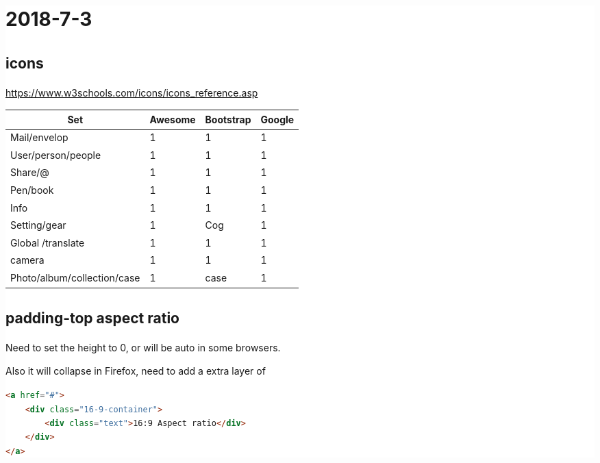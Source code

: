 # 2018-7-3

## icons

https://www.w3schools.com/icons/icons_reference.asp

| Set                         | Awesome | Bootstrap | Google |
| --------------------------- | ------- | --------- | ------ |
| Mail/envelop                | 1       | 1         | 1      |
| User/person/people          | 1       | 1         | 1      |
| Share/@                     | 1       | 1         | 1      |
| Pen/book                    | 1       | 1         | 1      |
| Info                        | 1       | 1         | 1      |
| Setting/gear                | 1       | Cog       | 1      |
| Global /translate           | 1       | 1         | 1      |
| camera                      | 1       | 1         | 1      |
| Photo/album/collection/case | 1       | case      | 1      |

## padding-top aspect ratio

Need to set the height to 0, or will be auto in some browsers.

Also it will collapse in Firefox, need to add a extra layer of <div>

```html
<a href="#">
    <div class="16-9-container">
        <div class="text">16:9 Aspect ratio</div> 
    </div>
</a>
```

